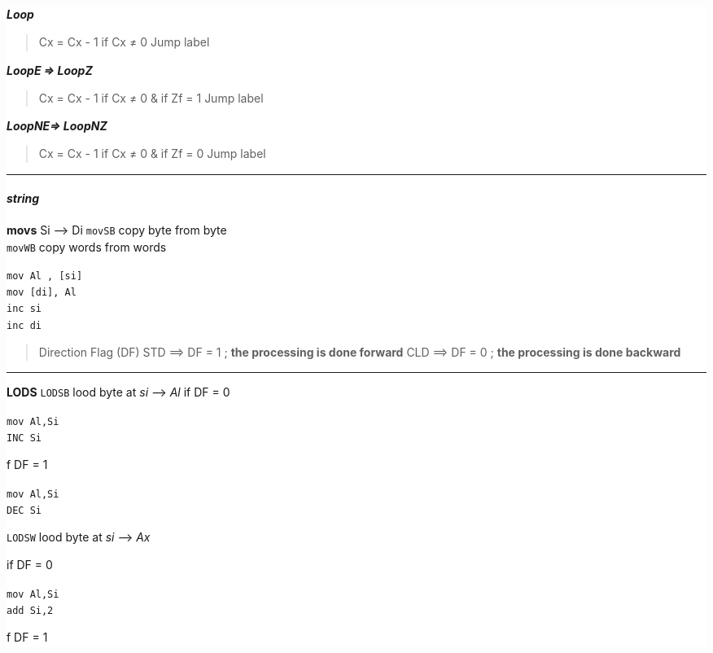***Loop***
>Cx = Cx - 1
> if Cx $\neq$ 0 
> Jump label

***LoopE => LoopZ***
>Cx = Cx - 1
> if Cx $\neq$ 0 & if Zf = 1
> Jump label

***LoopNE=> LoopNZ***
>Cx = Cx - 1
> if Cx $\neq$ 0 & if Zf = 0
> Jump label



---
#### *string*
**movs** Si --> Di
 `movSB`  copy byte from byte  
 `movWB` copy words from words

```assembly 
mov Al , [si]
mov [di], Al
inc si
inc di
```

>Direction Flag (DF)
>STD ==> DF = 1 ;  **the processing is done forward**
>CLD ==> DF = 0 ;  **the processing is done backward**

***
**LODS** 
`LODSB` lood byte at *si* --> *Al*
if DF = 0

```assembly
mov Al,Si
INC Si
```
f DF = 1

```assembly
mov Al,Si
DEC Si
```

`LODSW` lood byte at *si* --> *Ax*

if DF = 0

```assembly
mov Al,Si
add Si,2
```
f DF = 1
